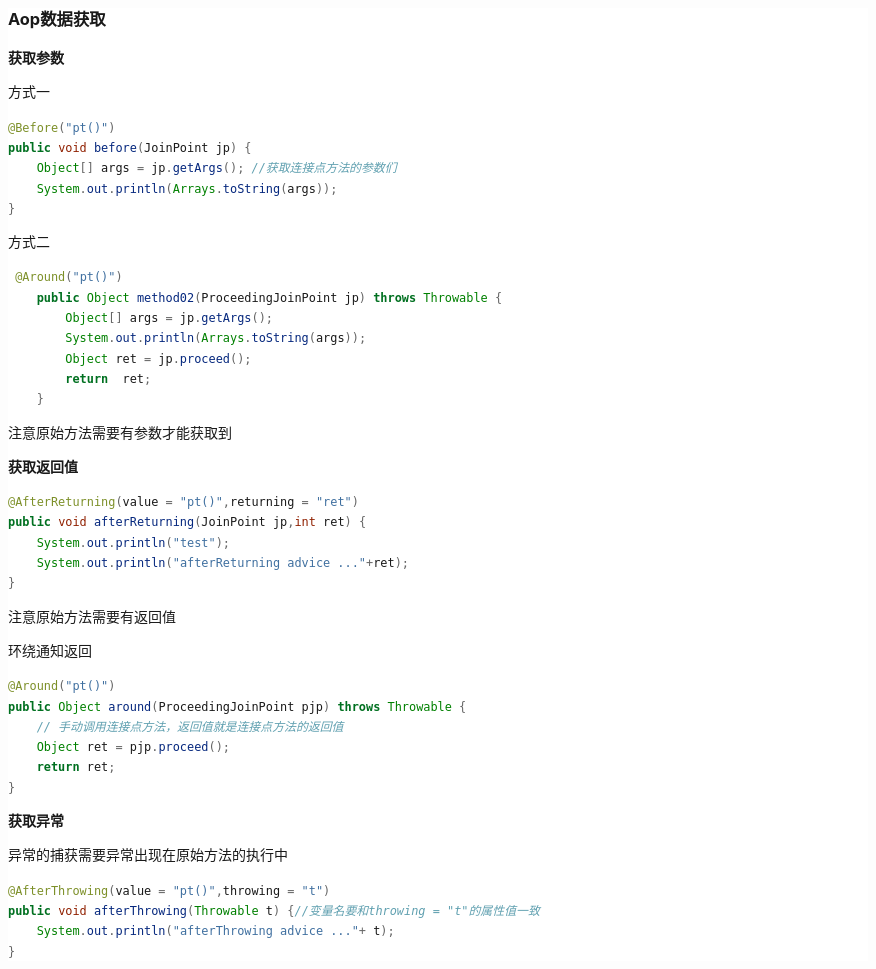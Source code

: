 ### Aop数据获取

**获取参数**

方式一

```java
@Before("pt()")
public void before(JoinPoint jp) {
    Object[] args = jp.getArgs(); //获取连接点方法的参数们
    System.out.println(Arrays.toString(args));
}
```

方式二

```java
 @Around("pt()")
    public Object method02(ProceedingJoinPoint jp) throws Throwable {
        Object[] args = jp.getArgs();
        System.out.println(Arrays.toString(args));
        Object ret = jp.proceed();
        return  ret;
    }
```

注意原始方法需要有参数才能获取到

**获取返回值**

```java
@AfterReturning(value = "pt()",returning = "ret")
public void afterReturning(JoinPoint jp,int ret) {
    System.out.println("test");
    System.out.println("afterReturning advice ..."+ret);
}
```

注意原始方法需要有返回值

环绕通知返回

```java
@Around("pt()")
public Object around(ProceedingJoinPoint pjp) throws Throwable {
    // 手动调用连接点方法，返回值就是连接点方法的返回值
    Object ret = pjp.proceed();
    return ret;
}
```

**获取异常**

异常的捕获需要异常出现在原始方法的执行中

```java
@AfterThrowing(value = "pt()",throwing = "t")
public void afterThrowing(Throwable t) {//变量名要和throwing = "t"的属性值一致
    System.out.println("afterThrowing advice ..."+ t);
}
```

